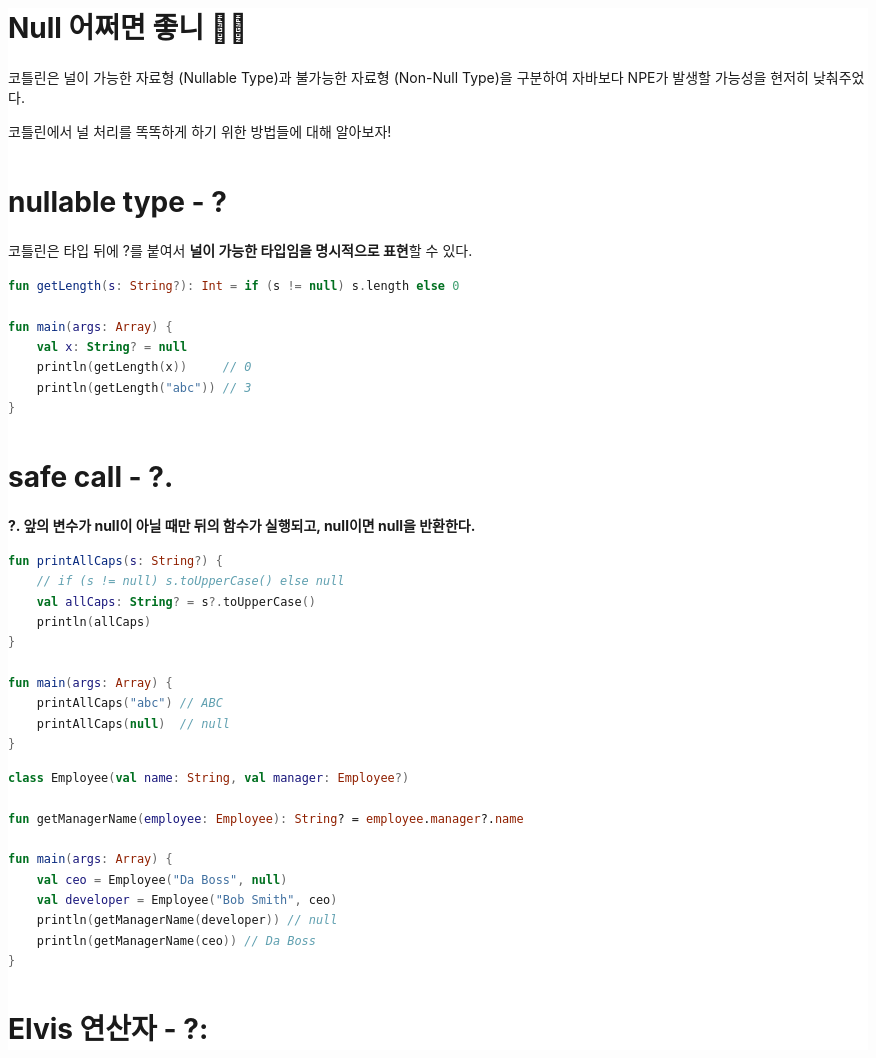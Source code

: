 # Null 어쩌면 좋니 🤦‍♀️

코틀린은 널이 가능한 자료형 (Nullable Type)과 불가능한 자료형 (Non-Null Type)을 구분하여 자바보다 NPE가 발생할 가능성을 현저히 낮춰주었다. 

코틀린에서 널 처리를 똑똑하게 하기 위한 방법들에 대해 알아보자! 

# nullable type - ?

코틀린은 타입 뒤에 ?를 붙여서 **널이 가능한 타입임을 명시적으로 표현**할 수 있다. 

```kotlin
fun getLength(s: String?): Int = if (s != null) s.length else 0

fun main(args: Array) {
    val x: String? = null
    println(getLength(x))     // 0 
    println(getLength("abc")) // 3 
}
```

# safe call - ?.

**?. 앞의 변수가 null이 아닐 때만 뒤의 함수가 실행되고, null이면 null을 반환한다.** 

```kotlin
fun printAllCaps(s: String?) {
    // if (s != null) s.toUpperCase() else null 
    val allCaps: String? = s?.toUpperCase() 
    println(allCaps)
}

fun main(args: Array) {
    printAllCaps("abc") // ABC 
    printAllCaps(null)  // null 
}
```

```kotlin
class Employee(val name: String, val manager: Employee?)

fun getManagerName(employee: Employee): String? = employee.manager?.name

fun main(args: Array) {
    val ceo = Employee("Da Boss", null)
    val developer = Employee("Bob Smith", ceo)
    println(getManagerName(developer)) // null 
    println(getManagerName(ceo)) // Da Boss 
}
```

# Elvis 연산자 - ?:
